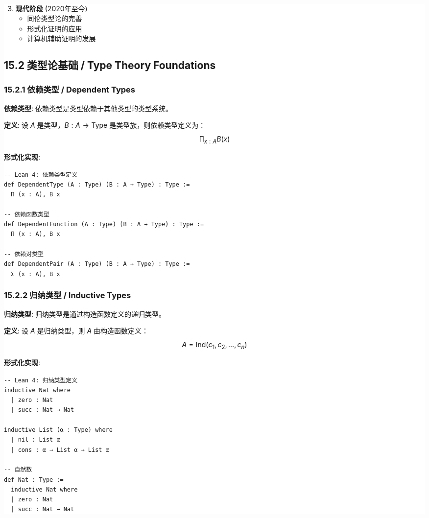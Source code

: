 3. **现代阶段** (2020年至今)
   - 同伦类型论的完善
   - 形式化证明的应用
   - 计算机辅助证明的发展

## 15.2 类型论基础 / Type Theory Foundations

### 15.2.1 依赖类型 / Dependent Types

**依赖类型**: 依赖类型是类型依赖于其他类型的类型系统。

**定义**: 设 $A$ 是类型，$B : A \rightarrow \text{Type}$ 是类型族，则依赖类型定义为：
$$\prod_{x:A} B(x)$$

**形式化实现**:

```lean
-- Lean 4: 依赖类型定义
def DependentType (A : Type) (B : A → Type) : Type :=
  Π (x : A), B x

-- 依赖函数类型
def DependentFunction (A : Type) (B : A → Type) : Type :=
  Π (x : A), B x

-- 依赖对类型
def DependentPair (A : Type) (B : A → Type) : Type :=
  Σ (x : A), B x
```

### 15.2.2 归纳类型 / Inductive Types

**归纳类型**: 归纳类型是通过构造函数定义的递归类型。

**定义**: 设 $A$ 是归纳类型，则 $A$ 由构造函数定义：
$$A = \text{Ind}(c_1, c_2, \ldots, c_n)$$

**形式化实现**:

```lean
-- Lean 4: 归纳类型定义
inductive Nat where
  | zero : Nat
  | succ : Nat → Nat

inductive List (α : Type) where
  | nil : List α
  | cons : α → List α → List α

-- 自然数
def Nat : Type :=
  inductive Nat where
  | zero : Nat
  | succ : Nat → Nat
```
